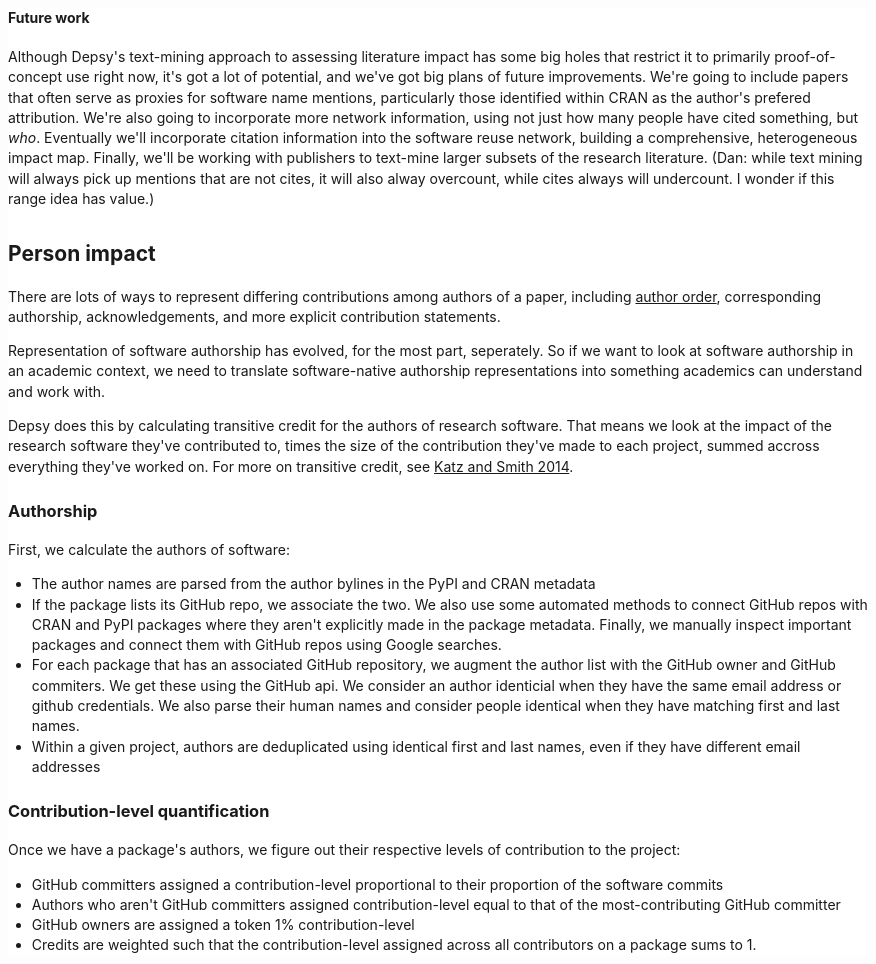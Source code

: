 #### Future work

Although Depsy's text-mining approach to assessing literature impact has some big holes that restrict it to primarily proof-of-concept use right now, it's got a lot of potential, and we've got big plans of future improvements. We're going to include papers that often serve as proxies for software name mentions, particularly those identified within CRAN as the author's prefered attribution. We're also going to incorporate more network information, using not just how many people have cited something, but *who*. Eventually we'll incorporate citation information into the software reuse network, building a comprehensive, heterogeneous impact map. Finally, we'll be working with publishers to text-mine larger subsets of the research literature. (Dan: while text mining will always pick up mentions that are not cites, it will also alway overcount, while cites always will undercount.  I wonder if this range idea has value.)


## Person impact

There are lots of ways to represent differing contributions among authors of a paper, including [author order](http://www.phdcomics.com/comics/archive.php?comicid=562), corresponding authorship, acknowledgements, and more explicit contribution statements.

Representation of software authorship has evolved, for the most part, seperately. So if we want to look at software authorship in an academic context, we need to translate software-native authorship representations into something academics can understand and work with.

Depsy does this by calculating transitive credit for the authors of research software.  That means we look at the impact of the research software they've contributed to, times the size of the contribution they've made to each project, summed accross everything they've worked on. For more on transitive credit, see [Katz and Smith 2014](http://arxiv.org/abs/1407.5117).

### Authorship

First, we calculate the authors of software: 

+ The author names are parsed from the author bylines in the PyPI and CRAN metadata
+  If the package lists its GitHub repo, we associate the two. We also use some automated methods to connect GitHub repos with CRAN and PyPI packages where they aren't explicitly made in the package metadata. Finally, we manually inspect important packages and connect them with GitHub repos using Google searches.
+ For each package that has an associated GitHub repository, we augment the author list with the GitHub owner and GitHub commiters.  We get these using the GitHub api.  We consider an author identicial when they have the same email address or github credentials. We also parse their human names and consider people identical when they have matching first and last names. 
+ Within a given project, authors are deduplicated using identical first and last names, even if they have different email addresses

### Contribution-level quantification

Once we have a package's authors, we figure out their respective levels of contribution to the project:

+ GitHub committers assigned a contribution-level proportional to their proportion of the software commits
+ Authors who aren't GitHub committers assigned contribution-level equal to that of the most-contributing GitHub committer
+ GitHub owners are assigned a token 1% contribution-level
+ Credits are weighted such that the contribution-level assigned across all contributors on a package sums to 1.

